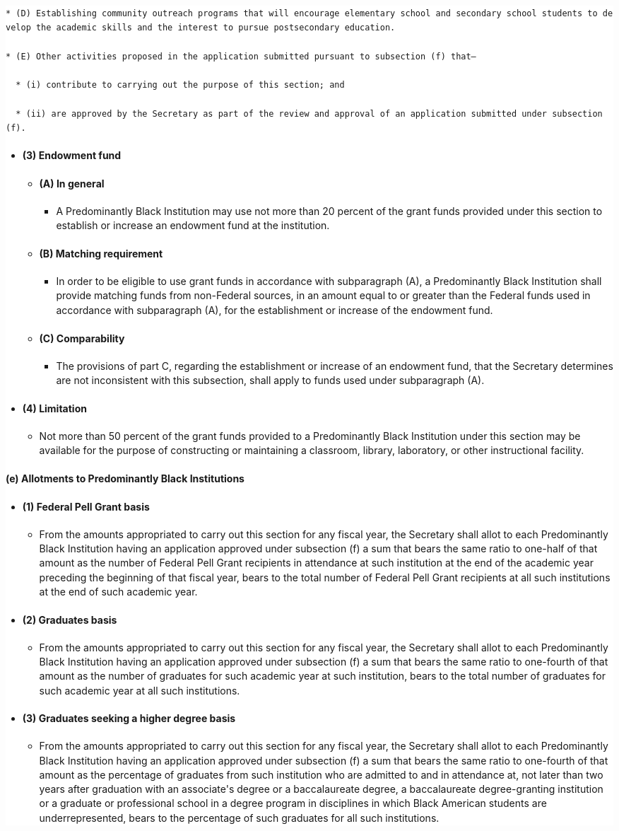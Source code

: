     * (D) Establishing community outreach programs that will encourage elementary school and secondary school students to develop the academic skills and the interest to pursue postsecondary education.

    * (E) Other activities proposed in the application submitted pursuant to subsection (f) that—

      * (i) contribute to carrying out the purpose of this section; and

      * (ii) are approved by the Secretary as part of the review and approval of an application submitted under subsection (f).

* #### (3) Endowment fund
  * #### (A) In general
    * A Predominantly Black Institution may use not more than 20 percent of the grant funds provided under this section to establish or increase an endowment fund at the institution.

  * #### (B) Matching requirement
    * In order to be eligible to use grant funds in accordance with subparagraph (A), a Predominantly Black Institution shall provide matching funds from non-Federal sources, in an amount equal to or greater than the Federal funds used in accordance with subparagraph (A), for the establishment or increase of the endowment fund.

  * #### (C) Comparability
    * The provisions of part C, regarding the establishment or increase of an endowment fund, that the Secretary determines are not inconsistent with this subsection, shall apply to funds used under subparagraph (A).

* #### (4) Limitation
  * Not more than 50 percent of the grant funds provided to a Predominantly Black Institution under this section may be available for the purpose of constructing or maintaining a classroom, library, laboratory, or other instructional facility.

#### (e) Allotments to Predominantly Black Institutions
* #### (1) Federal Pell Grant basis
  * From the amounts appropriated to carry out this section for any fiscal year, the Secretary shall allot to each Predominantly Black Institution having an application approved under subsection (f) a sum that bears the same ratio to one-half of that amount as the number of Federal Pell Grant recipients in attendance at such institution at the end of the academic year preceding the beginning of that fiscal year, bears to the total number of Federal Pell Grant recipients at all such institutions at the end of such academic year.

* #### (2) Graduates basis
  * From the amounts appropriated to carry out this section for any fiscal year, the Secretary shall allot to each Predominantly Black Institution having an application approved under subsection (f) a sum that bears the same ratio to one-fourth of that amount as the number of graduates for such academic year at such institution, bears to the total number of graduates for such academic year at all such institutions.

* #### (3) Graduates seeking a higher degree basis
  * From the amounts appropriated to carry out this section for any fiscal year, the Secretary shall allot to each Predominantly Black Institution having an application approved under subsection (f) a sum that bears the same ratio to one-fourth of that amount as the percentage of graduates from such institution who are admitted to and in attendance at, not later than two years after graduation with an associate's degree or a baccalaureate degree, a baccalaureate degree-granting institution or a graduate or professional school in a degree program in disciplines in which Black American students are underrepresented, bears to the percentage of such graduates for all such institutions.

